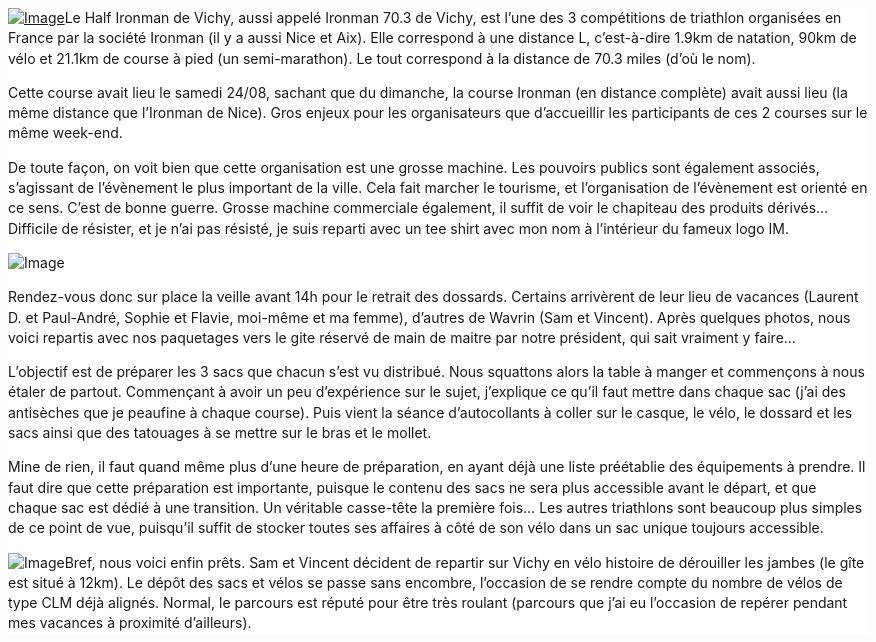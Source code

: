 [![Image](https://lh3.googleusercontent.com/s1M7WN9qjP27sGus3LJAORFx-3OPAhmBQaU1NgazyrhSlBdshUf4NfghEUtlDOHkeMu4R2sCxR0cPZVToBwagLmdfRidb1yeegnFZ_C5_9_7W7mdAQurUj26ooz97bQHvKV6T1D9UxrMwkLA4P50blA_rz3y73QTVDV-4XETkwQUR0rmlzFL3y2esoZrxD3VDfdIfH0fG1rG9wHSnf7EhPpnXujuS54sF1Jxsitx7PnV82ZJ-7TwhTHtB4qRfrMEXZhCErz49xz7_qsDwsRgiNuCF2Qgau6TDLAkCNfcfY7Q2WK3-ELAydiC2uMmqO_H1F-lD3ERz50aUygKeOuTufOfX82vqXULNLlYQZx6OUBbX1OZfON19cvom155PIuLSOVK_Rl1ejOm-kE3LYAEmhnj-TuXeopbVYIYAxkOZK0nLrKsSA9taCQfUkp5J4c6uy21hpAWSODQPyxOkpo9kVqh32bQWy8w9lkk_kPD_VaW8jvmqGh1lXAMrUQ4KCrMXYPvON3CWmsOhkAQlznSSd99aP8y3H4u8Yu00prjnhCamHjhMTWNZ7bDzeLlhUoVsxEtlYEiqHF8lYHCantUFe-S9mxrymhpbZI2CrQV4dhmPdDh3oSj9AgcARe16hyit0S_YYof2Dm2Wy_DqpdBJE2EJHp_tlmfpDHePO-irtBKa8vWpaSs_0Ag3Q=w920-h517-no)](https://lh3.googleusercontent.com/s1M7WN9qjP27sGus3LJAORFx-3OPAhmBQaU1NgazyrhSlBdshUf4NfghEUtlDOHkeMu4R2sCxR0cPZVToBwagLmdfRidb1yeegnFZ_C5_9_7W7mdAQurUj26ooz97bQHvKV6T1D9UxrMwkLA4P50blA_rz3y73QTVDV-4XETkwQUR0rmlzFL3y2esoZrxD3VDfdIfH0fG1rG9wHSnf7EhPpnXujuS54sF1Jxsitx7PnV82ZJ-7TwhTHtB4qRfrMEXZhCErz49xz7_qsDwsRgiNuCF2Qgau6TDLAkCNfcfY7Q2WK3-ELAydiC2uMmqO_H1F-lD3ERz50aUygKeOuTufOfX82vqXULNLlYQZx6OUBbX1OZfON19cvom155PIuLSOVK_Rl1ejOm-kE3LYAEmhnj-TuXeopbVYIYAxkOZK0nLrKsSA9taCQfUkp5J4c6uy21hpAWSODQPyxOkpo9kVqh32bQWy8w9lkk_kPD_VaW8jvmqGh1lXAMrUQ4KCrMXYPvON3CWmsOhkAQlznSSd99aP8y3H4u8Yu00prjnhCamHjhMTWNZ7bDzeLlhUoVsxEtlYEiqHF8lYHCantUFe-S9mxrymhpbZI2CrQV4dhmPdDh3oSj9AgcARe16hyit0S_YYof2Dm2Wy_DqpdBJE2EJHp_tlmfpDHePO-irtBKa8vWpaSs_0Ag3Q=w920-h517-no)Le Half Ironman de Vichy, aussi appelé Ironman 70.3 de Vichy, est l’une des 3 compétitions de triathlon organisées en France par la société Ironman (il y a aussi Nice et Aix). Elle correspond à une distance L, c’est-à-dire 1.9km de natation, 90km de vélo et 21.1km de course à pied (un semi-marathon). Le tout correspond à la distance de 70.3 miles (d’où le nom).

Cette course avait lieu le samedi 24/08, sachant que du dimanche, la course Ironman (en distance complète) avait aussi lieu (la même distance que l’Ironman de Nice). Gros enjeux pour les organisateurs que d’accueillir les participants de ces 2 courses sur le même week-end.

De toute façon, on voit bien que cette organisation est une grosse machine. Les pouvoirs publics sont également associés, s’agissant de l’évènement le plus important de la ville. Cela fait marcher le tourisme, et l’organisation de l’évènement est orienté en ce sens. C’est de bonne guerre. Grosse machine commerciale également, il suffit de voir le chapiteau des produits dérivés… Difficile de résister, et je n’ai pas résisté, je suis reparti avec un tee shirt avec mon nom à l’intérieur du fameux logo IM.

![Image](https://lh3.googleusercontent.com/sGGbIS9Zid4rJyAi-ZRZo2WKQTs5ewqRbhcw3vnj0Y_UvgNTAyTlW5J6SGsR0JFPHnKxGEjPpCT0wyRWphNlIO-ZYl10TfxeriDF3W2Av2chH8eOOuBx9jysRuKenobPP66fFkyBzKWo4I8crxUmNRGsvQZXELIpRHfepNUBAcajz31sNY7ZbT8Ha7z-HH-IjueNmv_gzLKCptLWppx6FkJ8o4gy8OWYqLCMP8O66N6ZEJfBzy_bqpnsrB1zLK_f2XokLK1CGJkdGztowG3IUOR0Y_mRht6FvVAM3RZXzJKc0v66lkaMUqOJf4DX0xW2AV5-kZ-yGP5zytvAcqxgn86sdchReBxSg9_kyI8qxuA8P6cdLo_No5CRUqtQyefeOwKhC64q6UXa9P2k8uZR6M6kAvJvI-34D4Wlg6pVpxcrXwvir0C-dqVh43XS7KQI2Rafrz3YuOn-sr_IA8iP3zkY8hScOkygt8gVKWczHp-Uox9lybKUhbi219ytZtPQURvdjPGTG5HZyV5jgfzqVFXY2FYV15OMOVJ2I9m4rH1UK4Tgvm9Se94bMnbcMG7jWJjpRdEwwzGPyF1zE5FnEiQXcLMoYayTZ4KV6WozV9LW7ILsgzB4HNYnNp-qE1AkJ2uz94nJ13EHDzXBAt74k-Zi0lt9znEY29DRxkTN2svhgk8qqtJ3DMA5Og=w2856-h1606-no)

Rendez-vous donc sur place la veille avant 14h pour le retrait des dossards. Certains arrivèrent de leur lieu de vacances (Laurent D. et Paul-André, Sophie et Flavie, moi-même et ma femme), d’autres de Wavrin (Sam et Vincent). Après quelques photos, nous voici repartis avec nos paquetages vers le gite réservé de main de maitre par notre président, qui sait vraiment y faire…

L’objectif est de préparer les 3 sacs que chacun s’est vu distribué. Nous squattons alors la table à manger et commençons à nous étaler de partout. Commençant à avoir un peu d’expérience sur le sujet, j’explique ce qu’il faut mettre dans chaque sac (j’ai des antisèches que je peaufine à chaque course). Puis vient la séance d’autocollants à coller sur le casque, le vélo, le dossard et les sacs ainsi que des tatouages à se mettre sur le bras et le mollet.

Mine de rien, il faut quand même plus d’une heure de préparation, en ayant déjà une liste préétablie des équipements à prendre. Il faut dire que cette préparation est importante, puisque le contenu des sacs ne sera plus accessible avant le départ, et que chaque sac est dédié à une transition. Un véritable casse-tête la première fois… Les autres triathlons sont beaucoup plus simples de ce point de vue, puisqu’il suffit de stocker toutes ses affaires à côté de son vélo dans un sac unique toujours accessible.

![Image](https://lh3.googleusercontent.com/_bePtm1q2j5SUed_kfD0OAloFpGbTQck1QRwDjDww94AxUF3F6lw7l-nmD_l0T_nLraLXZTYkzu0zjZYaioFWdmNOcq_eSXfk4HlmxdpZjLVFPbKI0cUDcKRzWCmR7zE4DOPSBf5tPhdxyW_fHQ9oAIRI08nw0YP6Jf0fC-uhb8nqnrnQrXiuSiIfQ0uX_nkA6VeDofxElLwSi_W0KtgGdewkJjSjO28bfWIrcAKiEEOY348WHcX8VDwL9RTCI6-_LWtwUsLFJ7heUIrR_ttH75fhsXQRh3o6iCFPPRLL1mBcLu0eLqPx7u_Tg19vzuiH4iOJHC1dtbDIrj_vBeuGiTsgefqr_oWGxR8P892q_JwHjddLBQQsDyOdI8n6g6zu7ss-Vr5eINoYHy97R_rdWj0o8hb3nKM8WVYrpByrhb4zPI4pLAn8C0yOMT1206fcPLQ-DnkospdVatO1zcpKuZnhcVLVFizodUSxrQRAu5SC3DUc8UoprLaytC_XWV18-QXqV9WqHIAUS90uUP8BxsSlHMrTLDXNG0wq-BZxrpnV_vHEAWGYw9STa22gYU3U3zMXpX9-IaV7dos5iTt-s0SN2O3R8BVJj8D8GcmkywOy1WcxJY-JwsOasy3oyNN1_ZLFOQUntV98M_Dvatbn8sNngHu2OvKM_bJnssf2uBqbfJ4i71_z6suEQ=w694-h390-no)Bref, nous voici enfin prêts. Sam et Vincent décident de repartir sur Vichy en vélo histoire de dérouiller les jambes (le gîte est situé à 12km). Le dépôt des sacs et vélos se passe sans encombre, l’occasion de se rendre compte du nombre de vélos de type CLM déjà alignés. Normal, le parcours est réputé pour être très roulant (parcours que j’ai eu l’occasion de repérer pendant mes vacances à proximité d’ailleurs).
